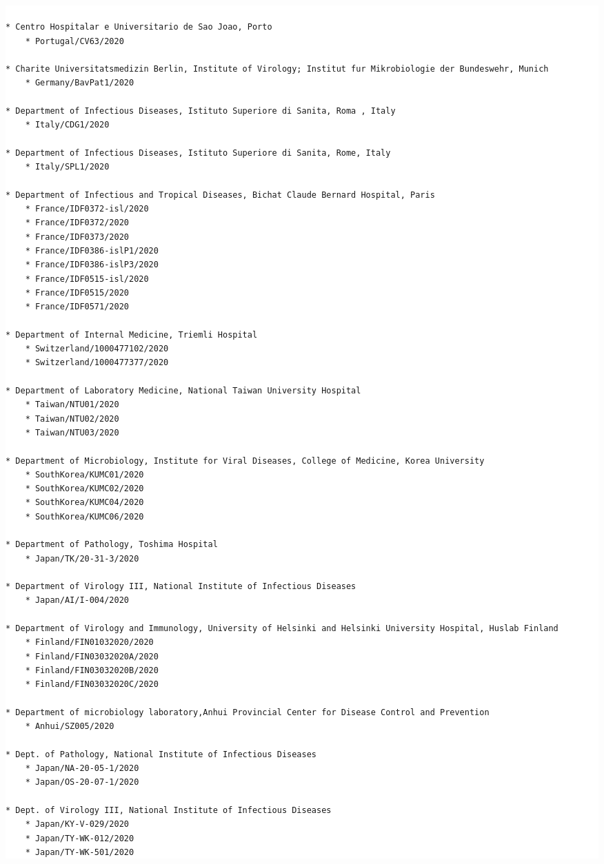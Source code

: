 ```auspiceMainDisplayMarkdown

* Centro Hospitalar e Universitario de Sao Joao, Porto
	* Portugal/CV63/2020

* Charite Universitatsmedizin Berlin, Institute of Virology; Institut fur Mikrobiologie der Bundeswehr, Munich
	* Germany/BavPat1/2020

* Department of Infectious Diseases, Istituto Superiore di Sanita, Roma , Italy
	* Italy/CDG1/2020

* Department of Infectious Diseases, Istituto Superiore di Sanita, Rome, Italy
	* Italy/SPL1/2020

* Department of Infectious and Tropical Diseases, Bichat Claude Bernard Hospital, Paris
	* France/IDF0372-isl/2020
	* France/IDF0372/2020
	* France/IDF0373/2020
	* France/IDF0386-islP1/2020
	* France/IDF0386-islP3/2020
	* France/IDF0515-isl/2020
	* France/IDF0515/2020
	* France/IDF0571/2020

* Department of Internal Medicine, Triemli Hospital
	* Switzerland/1000477102/2020
	* Switzerland/1000477377/2020

* Department of Laboratory Medicine, National Taiwan University Hospital
	* Taiwan/NTU01/2020
	* Taiwan/NTU02/2020
	* Taiwan/NTU03/2020

* Department of Microbiology, Institute for Viral Diseases, College of Medicine, Korea University
	* SouthKorea/KUMC01/2020
	* SouthKorea/KUMC02/2020
	* SouthKorea/KUMC04/2020
	* SouthKorea/KUMC06/2020

* Department of Pathology, Toshima Hospital
	* Japan/TK/20-31-3/2020

* Department of Virology III, National Institute of Infectious Diseases
	* Japan/AI/I-004/2020

* Department of Virology and Immunology, University of Helsinki and Helsinki University Hospital, Huslab Finland
	* Finland/FIN01032020/2020
	* Finland/FIN03032020A/2020
	* Finland/FIN03032020B/2020
	* Finland/FIN03032020C/2020

* Department of microbiology laboratory,Anhui Provincial Center for Disease Control and Prevention
	* Anhui/SZ005/2020

* Dept. of Pathology, National Institute of Infectious Diseases
	* Japan/NA-20-05-1/2020
	* Japan/OS-20-07-1/2020

* Dept. of Virology III, National Institute of Infectious Diseases
	* Japan/KY-V-029/2020
	* Japan/TY-WK-012/2020
	* Japan/TY-WK-501/2020
```
